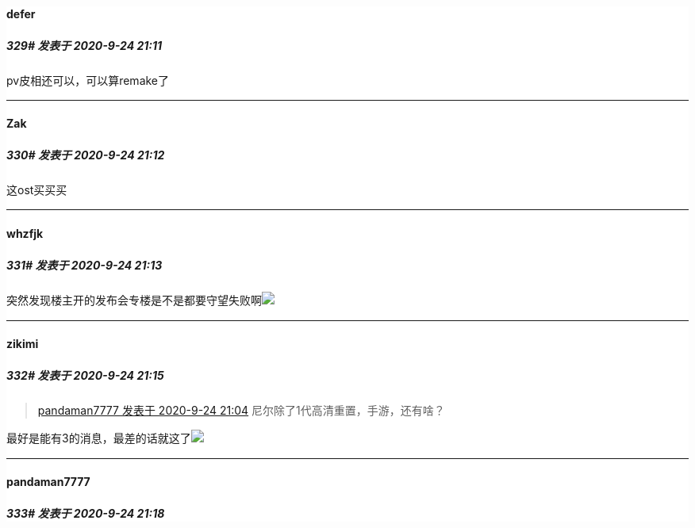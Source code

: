 ####  defer  
##### 329#       发表于 2020-9-24 21:11




pv皮相还可以，可以算remake了







*****

####  Zak  
##### 330#       发表于 2020-9-24 21:12




这ost买买买







*****

####  whzfjk  
##### 331#       发表于 2020-9-24 21:13




突然发现楼主开的发布会专楼是不是都要守望失败啊<img src="https://static.saraba1st.com/image/smiley/face2017/067.png" referrerpolicy="no-referrer">







*****

####  zikimi  
##### 332#       发表于 2020-9-24 21:15



<blockquote><a href="httphttps://bbs.saraba1st.com/2b/forum.php?mod=redirect&amp;goto=findpost&amp;pid=48841875&amp;ptid=1944007" target="_blank">pandaman7777 发表于 2020-9-24 21:04</a>
尼尔除了1代高清重置，手游，还有啥？</blockquote>
最好是能有3的消息，最差的话就这了<img src="https://static.saraba1st.com/image/smiley/face2017/067.png" referrerpolicy="no-referrer">







*****

####  pandaman7777  
##### 333#       发表于 2020-9-24 21:18
